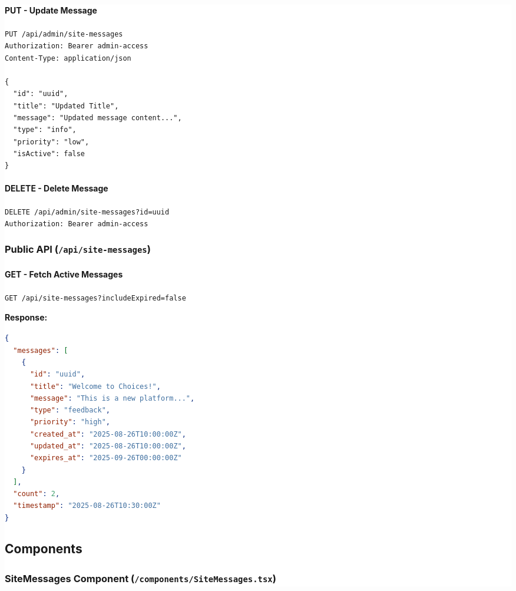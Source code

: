 #### PUT - Update Message
```http
PUT /api/admin/site-messages
Authorization: Bearer admin-access
Content-Type: application/json

{
  "id": "uuid",
  "title": "Updated Title",
  "message": "Updated message content...",
  "type": "info",
  "priority": "low",
  "isActive": false
}
```

#### DELETE - Delete Message
```http
DELETE /api/admin/site-messages?id=uuid
Authorization: Bearer admin-access
```

### Public API (`/api/site-messages`)

#### GET - Fetch Active Messages
```http
GET /api/site-messages?includeExpired=false
```

**Response:**
```json
{
  "messages": [
    {
      "id": "uuid",
      "title": "Welcome to Choices!",
      "message": "This is a new platform...",
      "type": "feedback",
      "priority": "high",
      "created_at": "2025-08-26T10:00:00Z",
      "updated_at": "2025-08-26T10:00:00Z",
      "expires_at": "2025-09-26T00:00:00Z"
    }
  ],
  "count": 2,
  "timestamp": "2025-08-26T10:30:00Z"
}
```

## Components

### SiteMessages Component (`/components/SiteMessages.tsx`)
